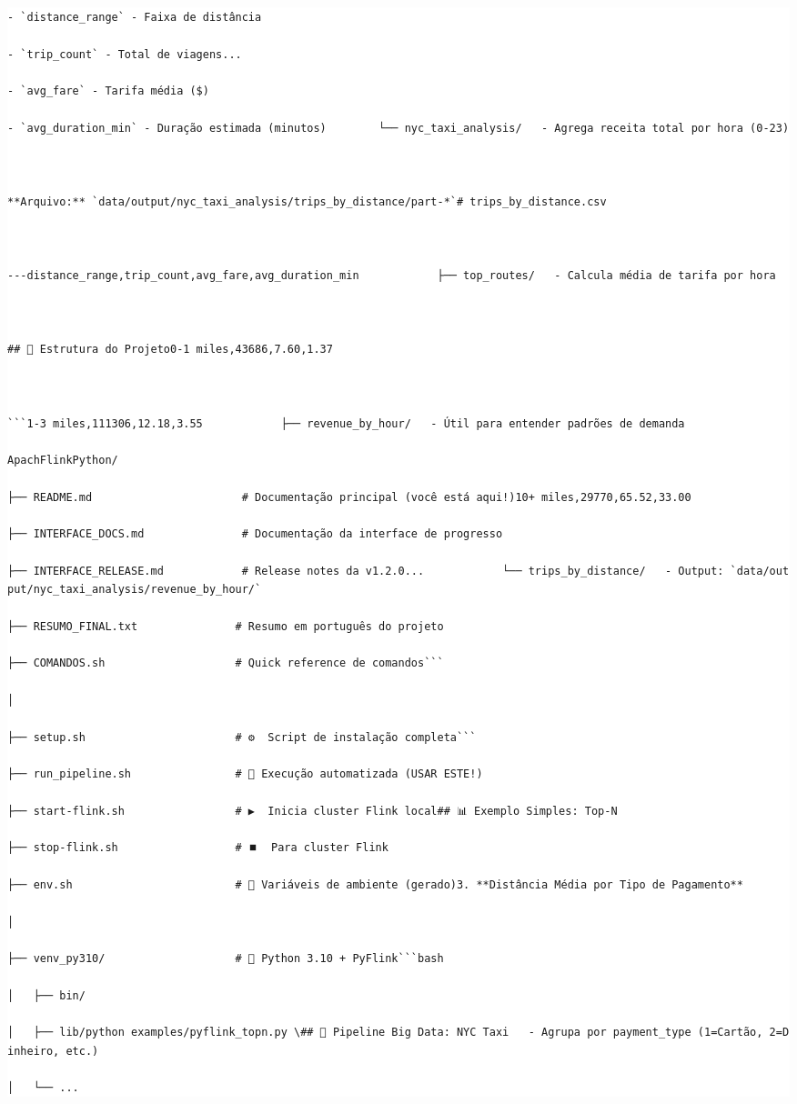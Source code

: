 ```csv│   ├── pyflink_topn.py        # Exemplo Top-N
- `distance_range` - Faixa de distância

- `trip_count` - Total de viagens...

- `avg_fare` - Tarifa média ($)

- `avg_duration_min` - Duração estimada (minutos)        └── nyc_taxi_analysis/   - Agrega receita total por hora (0-23)



**Arquivo:** `data/output/nyc_taxi_analysis/trips_by_distance/part-*`# trips_by_distance.csv



---distance_range,trip_count,avg_fare,avg_duration_min            ├── top_routes/   - Calcula média de tarifa por hora



## 📁 Estrutura do Projeto0-1 miles,43686,7.60,1.37



```1-3 miles,111306,12.18,3.55            ├── revenue_by_hour/   - Útil para entender padrões de demanda

ApachFlinkPython/

├── README.md                       # Documentação principal (você está aqui!)10+ miles,29770,65.52,33.00

├── INTERFACE_DOCS.md               # Documentação da interface de progresso

├── INTERFACE_RELEASE.md            # Release notes da v1.2.0...            └── trips_by_distance/   - Output: `data/output/nyc_taxi_analysis/revenue_by_hour/`

├── RESUMO_FINAL.txt               # Resumo em português do projeto

├── COMANDOS.sh                    # Quick reference de comandos```

│

├── setup.sh                       # ⚙️  Script de instalação completa```

├── run_pipeline.sh                # 🚀 Execução automatizada (USAR ESTE!)

├── start-flink.sh                 # ▶️  Inicia cluster Flink local## 📊 Exemplo Simples: Top-N

├── stop-flink.sh                  # ⏹️  Para cluster Flink

├── env.sh                         # 📝 Variáveis de ambiente (gerado)3. **Distância Média por Tipo de Pagamento**

│

├── venv_py310/                    # 🐍 Python 3.10 + PyFlink```bash

│   ├── bin/

│   ├── lib/python examples/pyflink_topn.py \## 🚕 Pipeline Big Data: NYC Taxi   - Agrupa por payment_type (1=Cartão, 2=Dinheiro, etc.)

│   └── ...
```